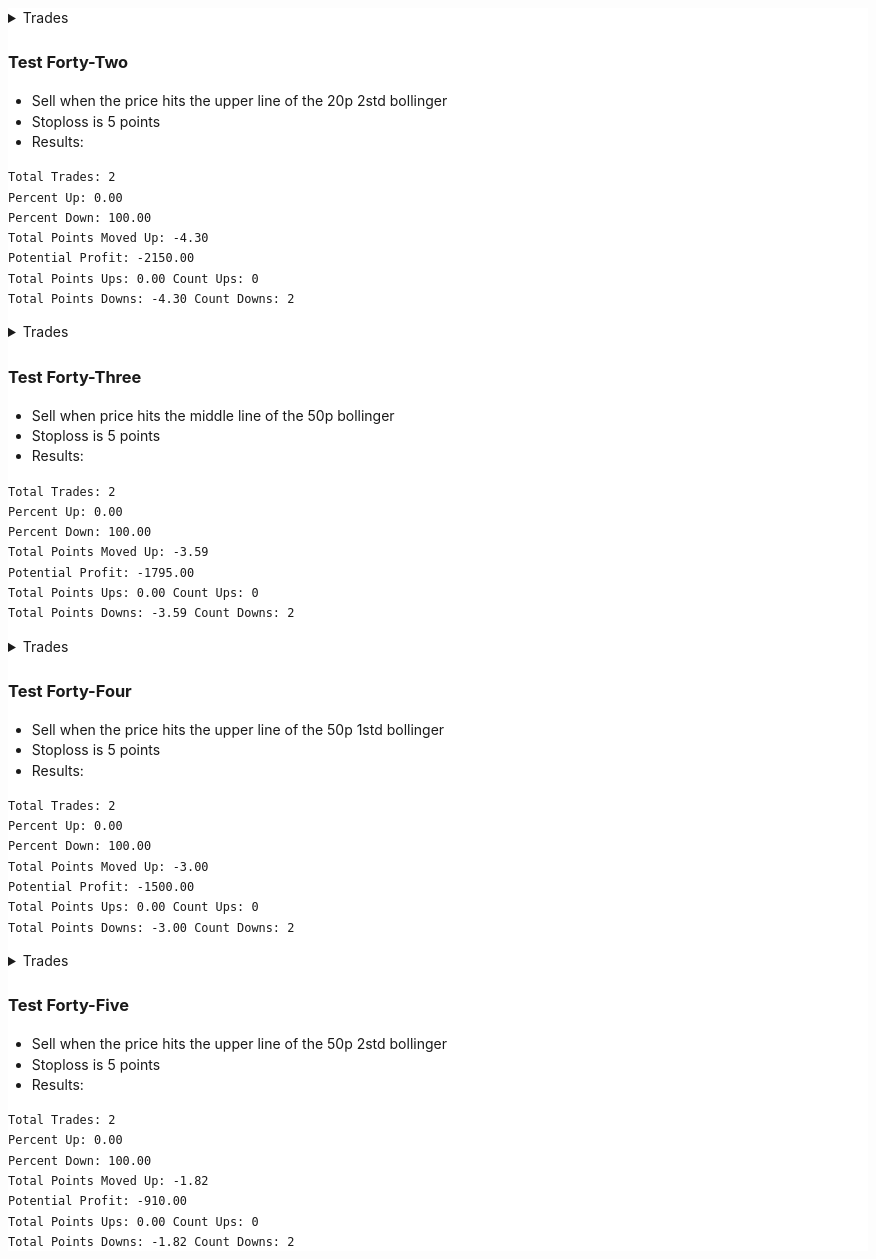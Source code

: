 
<details><summary>Trades</summary></details>

### Test Forty-Two
* Sell when the price hits the upper line of the 20p 2std bollinger
* Stoploss is 5 points
* Results:
```
Total Trades: 2
Percent Up: 0.00
Percent Down: 100.00
Total Points Moved Up: -4.30
Potential Profit: -2150.00
Total Points Ups: 0.00 Count Ups: 0
Total Points Downs: -4.30 Count Downs: 2
```

<details><summary>Trades</summary></details>

### Test Forty-Three
* Sell when price hits the middle line of the 50p bollinger
* Stoploss is 5 points
* Results:
```
Total Trades: 2
Percent Up: 0.00
Percent Down: 100.00
Total Points Moved Up: -3.59
Potential Profit: -1795.00
Total Points Ups: 0.00 Count Ups: 0
Total Points Downs: -3.59 Count Downs: 2
```

<details><summary>Trades</summary></details>

### Test Forty-Four
* Sell when the price hits the upper line of the 50p 1std bollinger
* Stoploss is 5 points
* Results:
```
Total Trades: 2
Percent Up: 0.00
Percent Down: 100.00
Total Points Moved Up: -3.00
Potential Profit: -1500.00
Total Points Ups: 0.00 Count Ups: 0
Total Points Downs: -3.00 Count Downs: 2
```

<details><summary>Trades</summary></details>

### Test Forty-Five
* Sell when the price hits the upper line of the 50p 2std bollinger
* Stoploss is 5 points
* Results:
```
Total Trades: 2
Percent Up: 0.00
Percent Down: 100.00
Total Points Moved Up: -1.82
Potential Profit: -910.00
Total Points Ups: 0.00 Count Ups: 0
Total Points Downs: -1.82 Count Downs: 2
```
